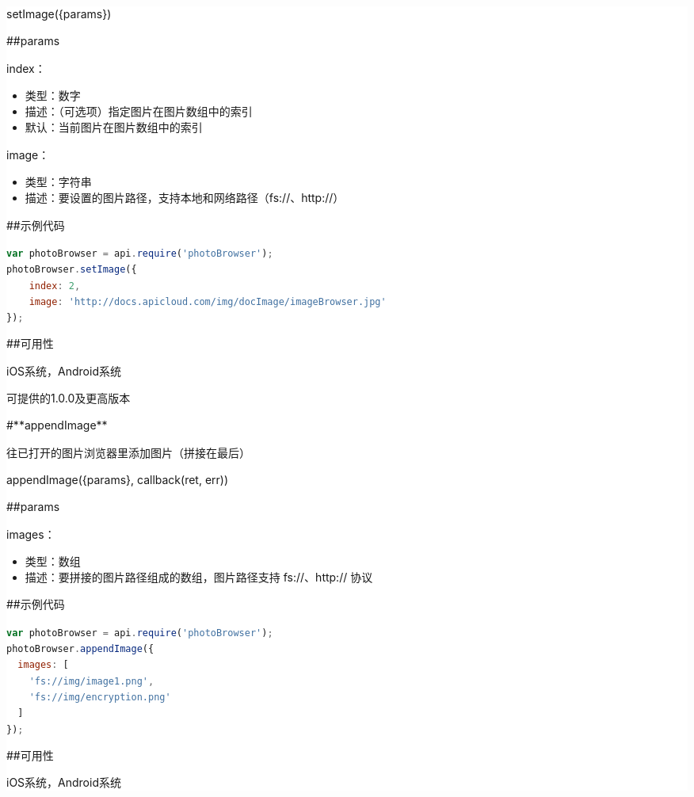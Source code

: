setImage({params})

##params

index：
 
- 类型：数字
- 描述：（可选项）指定图片在图片数组中的索引
- 默认：当前图片在图片数组中的索引

image：
 
- 类型：字符串
- 描述：要设置的图片路径，支持本地和网络路径（fs://、http://）

##示例代码

```js
var photoBrowser = api.require('photoBrowser');
photoBrowser.setImage({
    index: 2,
    image: 'http://docs.apicloud.com/img/docImage/imageBrowser.jpg'
});
```

##可用性

iOS系统，Android系统

可提供的1.0.0及更高版本

<div id="m9"></div>
#**appendImage**

往已打开的图片浏览器里添加图片（拼接在最后）

appendImage({params}, callback(ret, err))

##params

images：

- 类型：数组
- 描述：要拼接的图片路径组成的数组，图片路径支持 fs://、http:// 协议


##示例代码

```js
var photoBrowser = api.require('photoBrowser');
photoBrowser.appendImage({
  images: [ 
    'fs://img/image1.png', 
    'fs://img/encryption.png'
  ]
});
```

##可用性

iOS系统，Android系统
